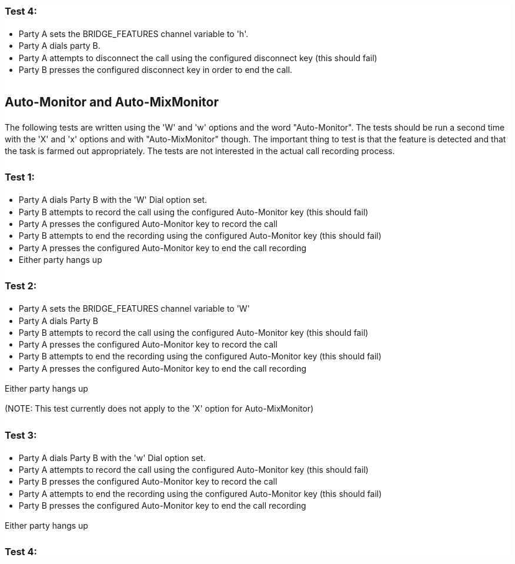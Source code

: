 
### Test 4:


* Party A sets the BRIDGE_FEATURES channel variable to 'h'.
* Party A dials party B.
* Party A attempts to disconnect the call using the configured disconnect key (this should fail)
* Party B presses the configured disconnect key in order to end the call.


Auto-Monitor and Auto-MixMonitor
--------------------------------


The following tests are written using the 'W' and 'w' options and the word "Auto-Monitor". The tests should be run a second time with the 'X' and 'x' options and with "Auto-MixMonitor" though. The important thing to test is that the feature is detected and that the task is farmed out appropriately. The tests are not interested in the actual call recording process.


### Test 1:


* Party A dials Party B with the 'W' Dial option set.
* Party B attempts to record the call using the configured Auto-Monitor key (this should fail)
* Party A presses the configured Auto-Monitor key to record the call
* Party B attempts to end the recording using the configured Auto-Monitor key (this should fail)
* Party A presses the configured Auto-Monitor key to end the call recording
* Either party hangs up


### Test 2:


* Party A sets the BRIDGE_FEATURES channel variable to 'W'
* Party A dials Party B
* Party B attempts to record the call using the configured Auto-Monitor key (this should fail)
* Party A presses the configured Auto-Monitor key to record the call
* Party B attempts to end the recording using the configured Auto-Monitor key (this should fail)
* Party A presses the configured Auto-Monitor key to end the call recording  

Either party hangs up  

(NOTE: This test currently does not apply to the 'X' option for Auto-MixMonitor)


### Test 3:


* Party A dials Party B with the 'w' Dial option set.
* Party A attempts to record the call using the configured Auto-Monitor key (this should fail)
* Party B presses the configured Auto-Monitor key to record the call
* Party A attempts to end the recording using the configured Auto-Monitor key (this should fail)
* Party B presses the configured Auto-Monitor key to end the call recording  

Either party hangs up


### Test 4:
